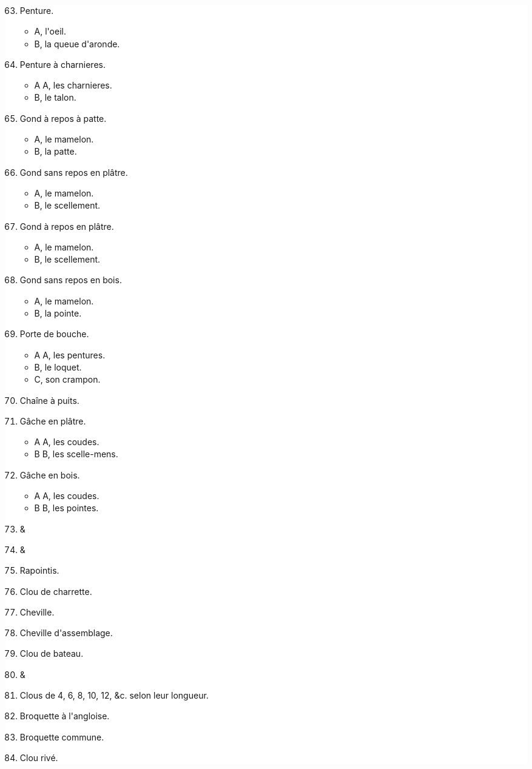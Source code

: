 63. Penture.
	- A, l'oeil.
	- B, la queue d'aronde.

64. Penture à charnieres.
	- A A, les charnieres.
	- B, le talon.

65. Gond à repos à patte.
	- A, le mamelon.
	- B, la patte.

66. Gond sans repos en plâtre.
	- A, le mamelon.
	- B, le scellement. 

67. Gond à repos en plâtre.
	- A, le mamelon.
	- B, le scellement.

68. Gond sans repos en bois.
	- A, le mamelon.
	- B, la pointe.

69. Porte de bouche.
	- A A, les pentures.
	- B, le loquet.
	- C, son crampon.

70. Chaîne à puits.

71. Gâche en plâtre.
	- A A, les coudes.
	- B B, les scelle-mens.

72. Gâche en bois.
	- A A, les coudes.
	- B B, les pointes.

73. &
74. &
75. Rapointis.

76. Clou de charrette.

77. Cheville.

78. Cheville d'assemblage.

79. Clou de bateau.

80. &
81. Clous de 4, 6, 8, 10, 12, &c. selon leur longueur.

82. Broquette à l'angloise.

83. Broquette commune.

84. Clou rivé.

